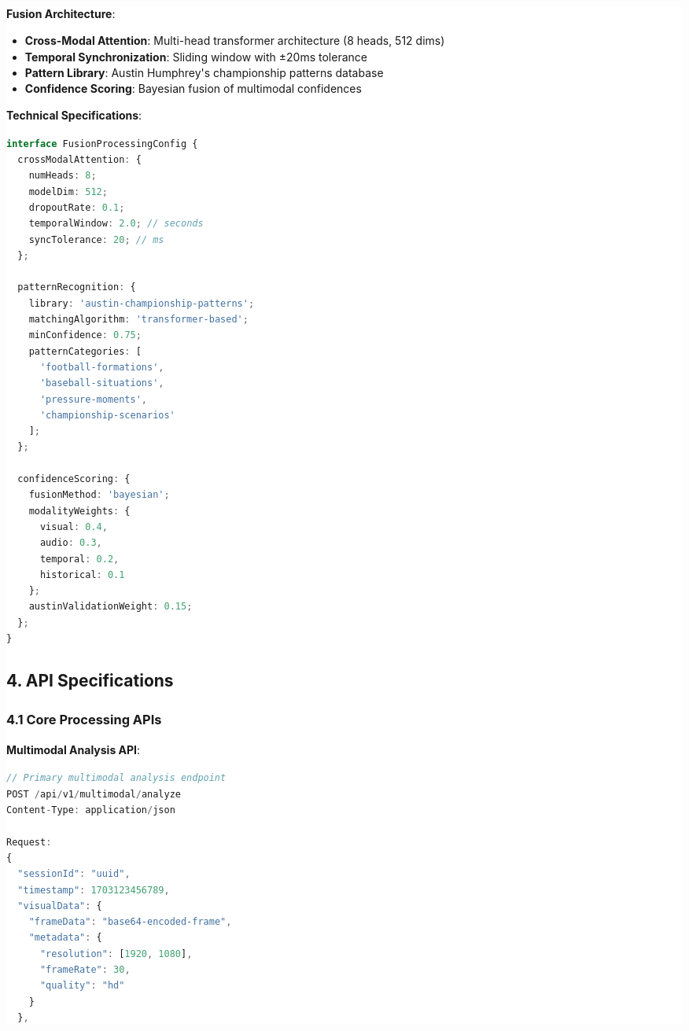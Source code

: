 **Fusion Architecture**:
- **Cross-Modal Attention**: Multi-head transformer architecture (8 heads, 512 dims)
- **Temporal Synchronization**: Sliding window with ±20ms tolerance
- **Pattern Library**: Austin Humphrey's championship patterns database
- **Confidence Scoring**: Bayesian fusion of multimodal confidences

**Technical Specifications**:
```typescript
interface FusionProcessingConfig {
  crossModalAttention: {
    numHeads: 8;
    modelDim: 512;
    dropoutRate: 0.1;
    temporalWindow: 2.0; // seconds
    syncTolerance: 20; // ms
  };
  
  patternRecognition: {
    library: 'austin-championship-patterns';
    matchingAlgorithm: 'transformer-based';
    minConfidence: 0.75;
    patternCategories: [
      'football-formations',
      'baseball-situations',
      'pressure-moments',
      'championship-scenarios'
    ];
  };
  
  confidenceScoring: {
    fusionMethod: 'bayesian';
    modalityWeights: {
      visual: 0.4,
      audio: 0.3,
      temporal: 0.2,
      historical: 0.1
    };
    austinValidationWeight: 0.15;
  };
}
```

## 4. API Specifications

### 4.1 Core Processing APIs

**Multimodal Analysis API**:
```typescript
// Primary multimodal analysis endpoint
POST /api/v1/multimodal/analyze
Content-Type: application/json

Request:
{
  "sessionId": "uuid",
  "timestamp": 1703123456789,
  "visualData": {
    "frameData": "base64-encoded-frame",
    "metadata": {
      "resolution": [1920, 1080],
      "frameRate": 30,
      "quality": "hd"
    }
  },
```